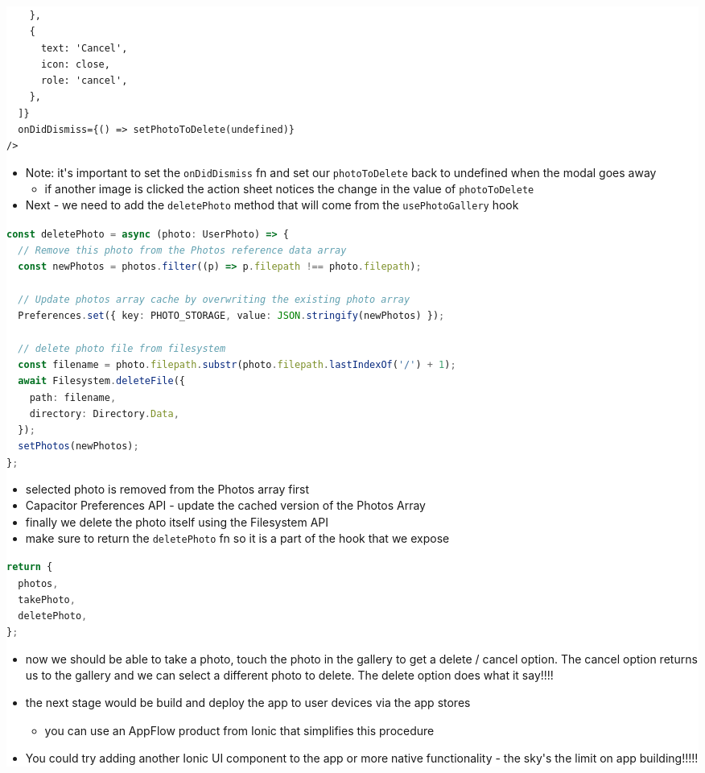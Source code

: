 ```tsx
    },
    {
      text: 'Cancel',
      icon: close,
      role: 'cancel',
    },
  ]}
  onDidDismiss={() => setPhotoToDelete(undefined)}
/>
```

- Note: it's important to set the `onDidDismiss` fn and set our `photoToDelete` back to undefined when the modal goes away
  - if another image is clicked the action sheet notices the change in the value of `photoToDelete`
- Next - we need to add the `deletePhoto` method that will come from the `usePhotoGallery` hook

```ts
const deletePhoto = async (photo: UserPhoto) => {
  // Remove this photo from the Photos reference data array
  const newPhotos = photos.filter((p) => p.filepath !== photo.filepath);

  // Update photos array cache by overwriting the existing photo array
  Preferences.set({ key: PHOTO_STORAGE, value: JSON.stringify(newPhotos) });

  // delete photo file from filesystem
  const filename = photo.filepath.substr(photo.filepath.lastIndexOf('/') + 1);
  await Filesystem.deleteFile({
    path: filename,
    directory: Directory.Data,
  });
  setPhotos(newPhotos);
};
```

- selected photo is removed from the Photos array first
- Capacitor Preferences API - update the cached version of the Photos Array
- finally we delete the photo itself using the Filesystem API
- make sure to return the `deletePhoto` fn so it is a part of the hook that we expose

```ts
return {
  photos,
  takePhoto,
  deletePhoto,
};
```

- now we should be able to take a photo, touch the photo in the gallery to get a delete / cancel option. The cancel option returns us to the gallery and we can select a different photo to delete. The delete option does what it say!!!!

- the next stage would be build and deploy the app to user devices via the app stores

  - you can use an AppFlow product from Ionic that simplifies this procedure

- You could try adding another Ionic UI component to the app or more native functionality - the sky's the limit on app building!!!!!
